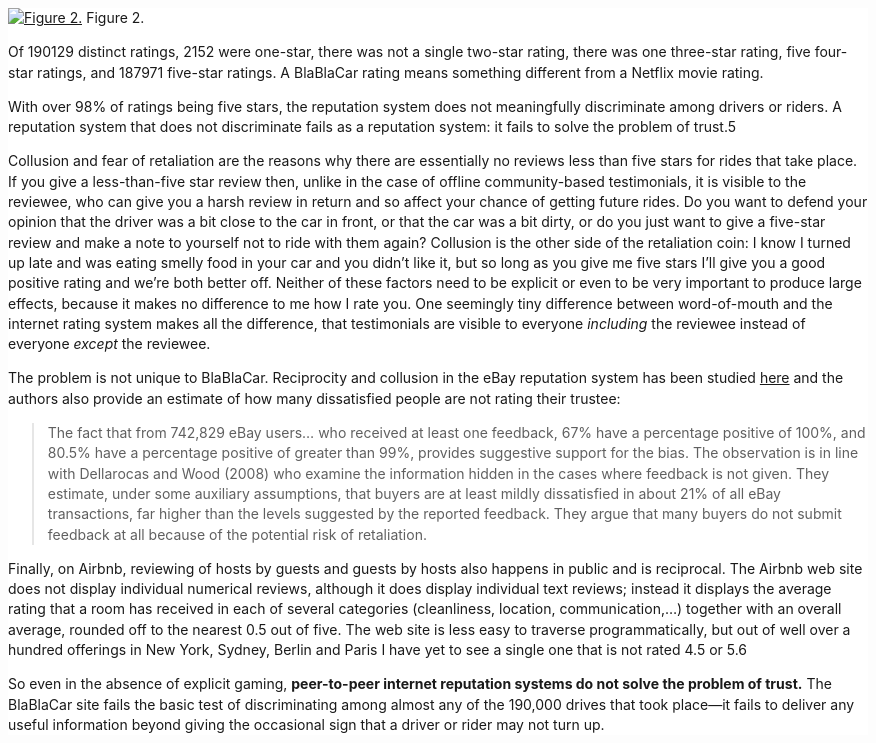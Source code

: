 



[![Figure 2.](http://tomslee.net/wordpress/wp-content/uploads/2013/09/blablacarratings.jpg)](http://tomslee.net/wordpress/wp-content/uploads/2013/09/blablacarratings.jpg)
    Figure 2.


Of 190129 distinct ratings, 2152 were one-star, there was not a single two-star rating, there was one three-star rating, five four-star ratings, and 187971 five-star ratings. A BlaBlaCar rating means something different from a Netflix movie rating.

With over 98% of ratings being five stars, the reputation system does not meaningfully discriminate among drivers or riders. A reputation system that does not discriminate fails as a reputation system: it fails to solve the problem of trust.5

Collusion and fear of retaliation are the reasons why there are essentially no reviews less than five stars for rides that take place. If you give a less-than-five star review then, unlike in the case of offline community-based testimonials, it is visible to the reviewee, who can give you a harsh review in return and so affect your chance of getting future rides. Do you want to defend your opinion that the driver was a bit close to the car in front, or that the car was a bit dirty, or do you just want to give a five-star review and make a note to yourself not to ride with them again? Collusion is the other side of the retaliation coin: I know I turned up late and was eating smelly food in your car and you didn’t like it, but so long as you give me five stars I’ll give you a good positive rating and we’re both better off. Neither of these factors need to be explicit or even to be very important to produce large effects, because it makes no difference to me how I rate you. One seemingly tiny difference between word-of-mouth and the internet rating system makes all the difference, that testimonials are visible to everyone _including_ the reviewee instead of everyone _except_ the reviewee.

The problem is not unique to BlaBlaCar. Reciprocity and collusion in the eBay reputation system has been studied [here](http://ben.orsee.org/papers/engineering_trust.pdf) and the authors also provide an estimate of how many dissatisfied people are not rating their trustee:


<blockquote>The fact that from 742,829 eBay users… who received at least one feedback, 67% have a percentage positive of 100%, and 80.5% have a percentage positive of greater than 99%, provides suggestive support for the bias. The observation is in line with Dellarocas and Wood (2008) who examine the information hidden in the cases where feedback is not given. They estimate, under some auxiliary assumptions, that buyers are at least mildly dissatisfied in about 21% of all eBay transactions, far higher than the levels suggested by the reported feedback. They argue that many buyers do not submit feedback at all because of the potential risk of retaliation.</blockquote>


Finally, on Airbnb, reviewing of hosts by guests and guests by hosts also happens in public and is reciprocal. The Airbnb web site does not display individual numerical reviews, although it does display individual text reviews; instead it displays the average rating that a room has received in each of several categories (cleanliness, location, communication,…) together with an overall average, rounded off to the nearest 0.5 out of five. The web site is less easy to traverse programmatically, but out of well over a hundred offerings in New York, Sydney, Berlin and Paris I have yet to see a single one that is not rated 4.5 or 5.6

So even in the absence of explicit gaming, **peer-to-peer internet reputation systems do not solve the problem of trust.** The BlaBlaCar site fails the basic test of discriminating among almost any of the 190,000 drives that took place—it fails to deliver any useful information beyond giving the occasional sign that a driver or rider may not turn up.
